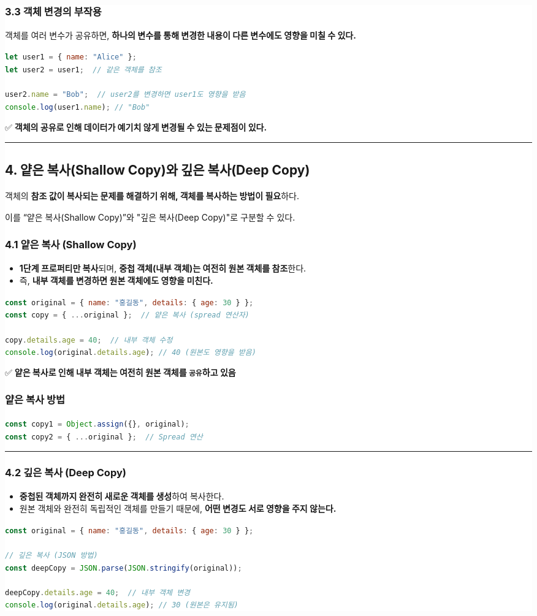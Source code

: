 
### **3.3 객체 변경의 부작용**

객체를 여러 변수가 공유하면, **하나의 변수를 통해 변경한 내용이 다른 변수에도 영향을 미칠 수 있다.**

```jsx
let user1 = { name: "Alice" };
let user2 = user1;  // 같은 객체를 참조

user2.name = "Bob";  // user2를 변경하면 user1도 영향을 받음
console.log(user1.name); // "Bob"
```

✅ **객체의 공유로 인해 데이터가 예기치 않게 변경될 수 있는 문제점이 있다.**

---

## **4. 얕은 복사(Shallow Copy)와 깊은 복사(Deep Copy)**

객체의 **참조 값이 복사되는 문제를 해결하기 위해, 객체를 복사하는 방법이 필요**하다.

이를 “얕은 복사(Shallow Copy)”와 "깊은 복사(Deep Copy)"로 구분할 수 있다.

### **4.1 얕은 복사 (Shallow Copy)**

- **1단계 프로퍼티만 복사**되며, **중첩 객체(내부 객체)는 여전히 원본 객체를 참조**한다.
- 즉, **내부 객체를 변경하면 원본 객체에도 영향을 미친다.**

```jsx
const original = { name: "홍길동", details: { age: 30 } };
const copy = { ...original };  // 얕은 복사 (spread 연산자)

copy.details.age = 40;  // 내부 객체 수정
console.log(original.details.age); // 40 (원본도 영향을 받음)
```

✅ **얕은 복사로 인해 내부 객체는 여전히 원본 객체를 `공유`하고 있음**

### **얕은 복사 방법**

```jsx
const copy1 = Object.assign({}, original);
const copy2 = { ...original };  // Spread 연산
```

---

### **4.2 깊은 복사 (Deep Copy)**

- **중첩된 객체까지 완전히 새로운 객체를 생성**하여 복사한다.
- 원본 객체와 완전히 독립적인 객체를 만들기 때문에, **어떤 변경도 서로 영향을 주지 않는다.**

```jsx
const original = { name: "홍길동", details: { age: 30 } };

// 깊은 복사 (JSON 방법)
const deepCopy = JSON.parse(JSON.stringify(original));

deepCopy.details.age = 40;  // 내부 객체 변경
console.log(original.details.age); // 30 (원본은 유지됨)
```
